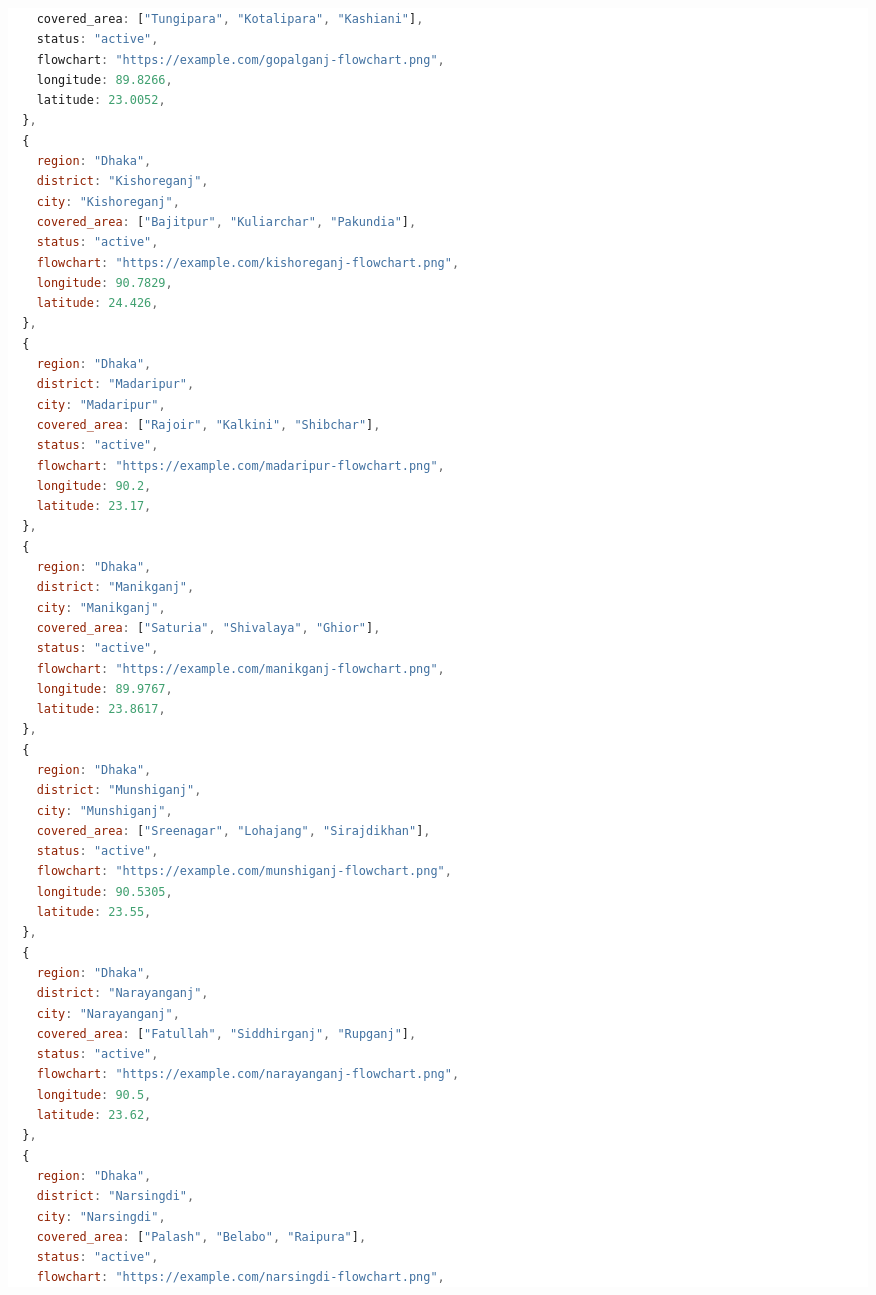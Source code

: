 ```javascript
    covered_area: ["Tungipara", "Kotalipara", "Kashiani"],
    status: "active",
    flowchart: "https://example.com/gopalganj-flowchart.png",
    longitude: 89.8266,
    latitude: 23.0052,
  },
  {
    region: "Dhaka",
    district: "Kishoreganj",
    city: "Kishoreganj",
    covered_area: ["Bajitpur", "Kuliarchar", "Pakundia"],
    status: "active",
    flowchart: "https://example.com/kishoreganj-flowchart.png",
    longitude: 90.7829,
    latitude: 24.426,
  },
  {
    region: "Dhaka",
    district: "Madaripur",
    city: "Madaripur",
    covered_area: ["Rajoir", "Kalkini", "Shibchar"],
    status: "active",
    flowchart: "https://example.com/madaripur-flowchart.png",
    longitude: 90.2,
    latitude: 23.17,
  },
  {
    region: "Dhaka",
    district: "Manikganj",
    city: "Manikganj",
    covered_area: ["Saturia", "Shivalaya", "Ghior"],
    status: "active",
    flowchart: "https://example.com/manikganj-flowchart.png",
    longitude: 89.9767,
    latitude: 23.8617,
  },
  {
    region: "Dhaka",
    district: "Munshiganj",
    city: "Munshiganj",
    covered_area: ["Sreenagar", "Lohajang", "Sirajdikhan"],
    status: "active",
    flowchart: "https://example.com/munshiganj-flowchart.png",
    longitude: 90.5305,
    latitude: 23.55,
  },
  {
    region: "Dhaka",
    district: "Narayanganj",
    city: "Narayanganj",
    covered_area: ["Fatullah", "Siddhirganj", "Rupganj"],
    status: "active",
    flowchart: "https://example.com/narayanganj-flowchart.png",
    longitude: 90.5,
    latitude: 23.62,
  },
  {
    region: "Dhaka",
    district: "Narsingdi",
    city: "Narsingdi",
    covered_area: ["Palash", "Belabo", "Raipura"],
    status: "active",
    flowchart: "https://example.com/narsingdi-flowchart.png",
```